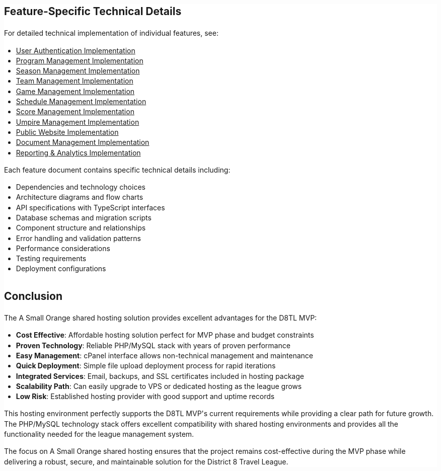 ## Feature-Specific Technical Details

For detailed technical implementation of individual features, see:

- [User Authentication Implementation](./Features/user-authentication/user-authentication-requirements.md#technical-implementation)
- [Program Management Implementation](./Features/program-management/program-management-requirements.md#technical-requirements)
- [Season Management Implementation](./Features/season-management/season-management-requirements.md#technical-requirements)
- [Team Management Implementation](./Features/team-management/team-management-requirements.md#technical-requirements)
- [Game Management Implementation](./Features/game-management/game-management-requirements.md#technical-requirements)
- [Schedule Management Implementation](./Features/schedule-management/schedule-management-requirements.md#technical-requirements)
- [Score Management Implementation](./Features/score-management/score-management-requirements.md#technical-implementation)
- [Umpire Management Implementation](./Features/umpire-management/umpire-management-requirements.md#technical-requirements)
- [Public Website Implementation](./Features/public-website/public-website-requirements.md#technical-requirements)
- [Document Management Implementation](./Features/document-management/document-management-requirements.md#technical-requirements)
- [Reporting & Analytics Implementation](./Features/reporting-analytics/reporting-analytics-requirements.md#technical-implementation)

Each feature document contains specific technical details including:
- Dependencies and technology choices
- Architecture diagrams and flow charts
- API specifications with TypeScript interfaces
- Database schemas and migration scripts
- Component structure and relationships
- Error handling and validation patterns
- Performance considerations
- Testing requirements
- Deployment configurations

## Conclusion

The A Small Orange shared hosting solution provides excellent advantages for the D8TL MVP:

- **Cost Effective**: Affordable hosting solution perfect for MVP phase and budget constraints
- **Proven Technology**: Reliable PHP/MySQL stack with years of proven performance
- **Easy Management**: cPanel interface allows non-technical management and maintenance
- **Quick Deployment**: Simple file upload deployment process for rapid iterations
- **Integrated Services**: Email, backups, and SSL certificates included in hosting package
- **Scalability Path**: Can easily upgrade to VPS or dedicated hosting as the league grows
- **Low Risk**: Established hosting provider with good support and uptime records

This hosting environment perfectly supports the D8TL MVP's current requirements while providing a clear path for future growth. The PHP/MySQL technology stack offers excellent compatibility with shared hosting environments and provides all the functionality needed for the league management system.

The focus on A Small Orange shared hosting ensures that the project remains cost-effective during the MVP phase while delivering a robust, secure, and maintainable solution for the District 8 Travel League.